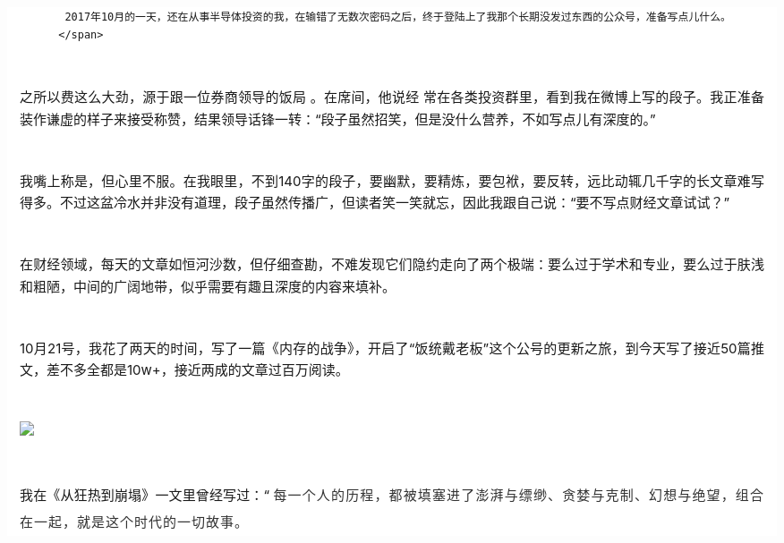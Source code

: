              2017年10月的一天，还在从事半导体投资的我，在输错了无数次密码之后，终于登陆上了我那个长期没发过东西的公众号，准备写点儿什么。
            </span>
</p>
<p style="text-align: justify;line-height: 1.75em;margin: 5px 1em 10px;">
<br/>
</p>
<p style="text-align: justify;line-height: 1.75em;margin: 5px 1em 10px;">
<span style="font-size: 15px;">
<span style="font-size: 15px;text-align: justify;">
              之所以费这么大劲，源于跟一位券商领导的饭局
             </span>
             。在席间，他说经
            </span>
<span style="font-size: 15px;text-align: justify;">
             常在各类投资群里，看到我在微博上写的段子。我正准备装作谦虚的样子来接受称赞，结果领导话锋一转：“段子虽然招笑，但是没什么营养，不如写点儿有深度的。”
            </span>
</p>
<p style="text-align: justify;line-height: 1.75em;margin: 5px 1em 10px;">
<br/>
</p>
<p style="text-align: justify;line-height: 1.75em;margin: 5px 1em 10px;">
<span style="font-size: 15px;text-align: justify;">
             我嘴上称是，但心里不服。在我眼里，不到140字的段子，要幽默，要精炼，要包袱，要反转，远比动辄几千字的长文章难写得多。不过这盆冷水并非没有道理，段子虽然传播广，但读者笑一笑就忘，因此我跟自己说：“要不写点财经文章试试？”
            </span>
</p>
<p style="text-align: justify;line-height: 1.75em;margin: 5px 1em 10px;">
<br/>
</p>
<p style="text-align: justify;line-height: 1.75em;margin: 5px 1em 10px;">
<span style="font-size: 15px;text-align: justify;">
             在财经领域，每天的文章如恒河沙数，但仔细查勘，不难发现它们隐约走向了两个极端：要么过于学术和专业，要么过于肤浅和粗陋，中间的广阔地带，似乎需要有趣且深度的内容来填补。
            </span>
</p>
<p style="text-align: justify;line-height: 1.75em;margin: 5px 1em 10px;">
<br/>
</p>
<p style="text-align: justify;line-height: 1.75em;margin: 5px 1em 10px;">
<span style="font-size: 15px;text-align: justify;">
             10月21号，我花了两天的时间，写了一篇《内存的战争》，开启了“饭统戴老板”这个公号的更新之旅，到今天写了接近50篇推文，差不多全都是10w+，接近两成的文章过百万阅读。
            </span>
</p>
<p style="text-align: justify;line-height: 1.75em;margin: 5px 1em 10px;">
<br/>
</p>
<p style="text-align: justify;margin: 5px 1em;line-height: normal;">
<span style="font-size: 15px;">
<img class="" data-ratio="1.515702479338843" data-src="" data-w="605" src="{{ '/img/3wyMy93vCLKiczGkoLM5uCU2fI1RdsudmGwiczBe5Qfy6Qu72X0zNCvu3Y68Fib9kJk3pKGzgYvtMUBkMktib9F3Jg..png' | prepend: site.img | replace: '//','/' }}" style="font-size: 15px;text-align: justify;white-space: normal;"/>
</span>
</p>
<p>
<br/>
</p>
<p style="text-align: justify;line-height: 1.75em;margin: 5px 1em 10px;">
<span style="font-size: 15px;">
<span style="font-size: 15px;text-align: justify;">
              我在《从狂热到崩塌》一文里曾经写过：“
             </span>
<span style="font-size: 15px;text-align: justify;color: rgb(51, 51, 51);letter-spacing: 1px;line-height: 29.75px;widows: 1;">
              每一个人的历程，都被填塞进了澎湃与缥缈、贪婪与克制、幻想与绝望，组合在一起，就是这个时代的一切故事。
             </span>
<span style="font-size: 15px;text-align: justify;">